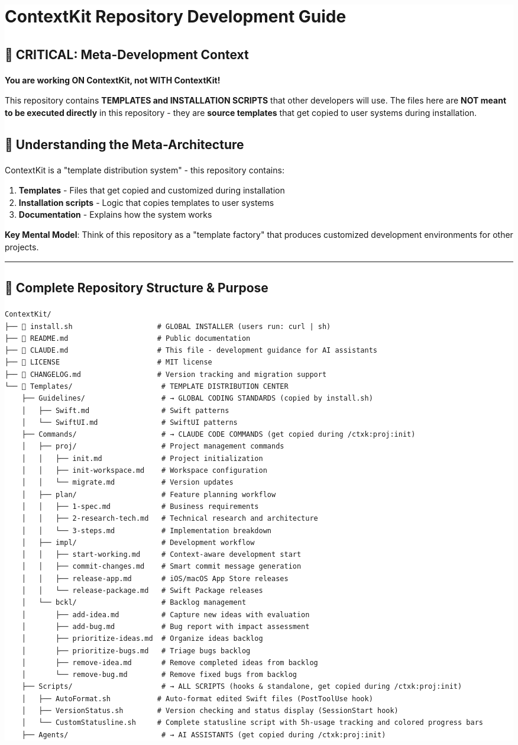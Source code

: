 # ContextKit Repository Development Guide

## 🚨 CRITICAL: Meta-Development Context

**You are working ON ContextKit, not WITH ContextKit!**

This repository contains **TEMPLATES and INSTALLATION SCRIPTS** that other developers will use. The files here are **NOT meant to be executed directly** in this repository - they are **source templates** that get copied to user systems during installation.

## 🧠 Understanding the Meta-Architecture

ContextKit is a "template distribution system" - this repository contains:
1. **Templates** - Files that get copied and customized during installation  
2. **Installation scripts** - Logic that copies templates to user systems
3. **Documentation** - Explains how the system works

**Key Mental Model**: Think of this repository as a "template factory" that produces customized development environments for other projects.

---

## 📂 Complete Repository Structure & Purpose

```
ContextKit/
├── 📄 install.sh                    # GLOBAL INSTALLER (users run: curl | sh)
├── 📖 README.md                     # Public documentation  
├── 📖 CLAUDE.md                     # This file - development guidance for AI assistants
├── 📖 LICENSE                       # MIT license
├── 📄 CHANGELOG.md                  # Version tracking and migration support
└── 🎯 Templates/                     # TEMPLATE DISTRIBUTION CENTER
    ├── Guidelines/                  # → GLOBAL CODING STANDARDS (copied by install.sh)
    │   ├── Swift.md                 # Swift patterns
    │   └── SwiftUI.md               # SwiftUI patterns
    ├── Commands/                    # → CLAUDE CODE COMMANDS (get copied during /ctxk:proj:init)
    │   ├── proj/                    # Project management commands
    │   │   ├── init.md              # Project initialization
    │   │   ├── init-workspace.md    # Workspace configuration
    │   │   └── migrate.md           # Version updates
    │   ├── plan/                    # Feature planning workflow
    │   │   ├── 1-spec.md            # Business requirements
    │   │   ├── 2-research-tech.md   # Technical research and architecture
    │   │   └── 3-steps.md           # Implementation breakdown
    │   ├── impl/                    # Development workflow
    │   │   ├── start-working.md     # Context-aware development start
    │   │   ├── commit-changes.md    # Smart commit message generation
    │   │   ├── release-app.md       # iOS/macOS App Store releases
    │   │   └── release-package.md   # Swift Package releases
    │   └── bckl/                    # Backlog management
    │       ├── add-idea.md          # Capture new ideas with evaluation
    │       ├── add-bug.md           # Bug report with impact assessment
    │       ├── prioritize-ideas.md  # Organize ideas backlog
    │       ├── prioritize-bugs.md   # Triage bugs backlog
    │       ├── remove-idea.md       # Remove completed ideas from backlog
    │       └── remove-bug.md        # Remove fixed bugs from backlog
    ├── Scripts/                     # → ALL SCRIPTS (hooks & standalone, get copied during /ctxk:proj:init)
    │   ├── AutoFormat.sh           # Auto-format edited Swift files (PostToolUse hook)
    │   ├── VersionStatus.sh        # Version checking and status display (SessionStart hook)
    │   └── CustomStatusline.sh     # Complete statusline script with 5h-usage tracking and colored progress bars
    ├── Agents/                      # → AI ASSISTANTS (get copied during /ctxk:proj:init)
```